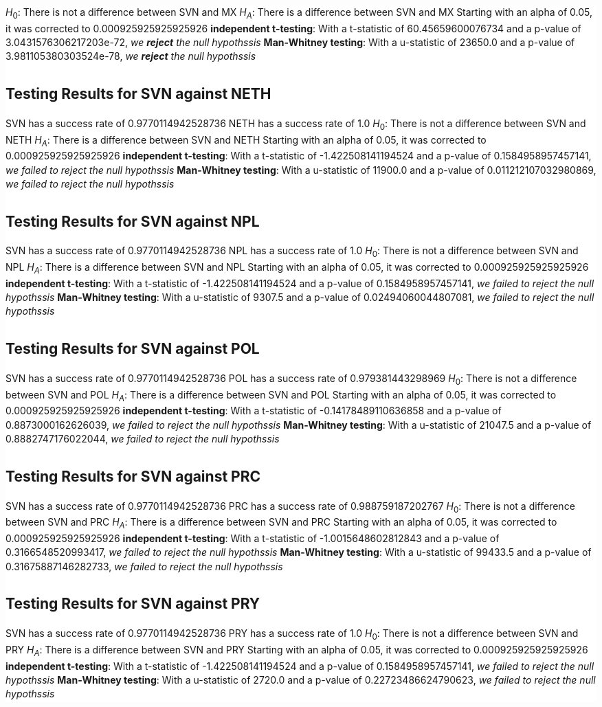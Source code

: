$H_{0}$: There is not a difference between SVN and MX
$H_{A}$: There is a difference between SVN and MX
Starting with an alpha of 0.05, it was corrected to 0.000925925925925926
__independent t-testing__: With a t-statistic of 60.45659600076734 and a p-value of 3.0431576306217203e-72, _we **reject** the null hypothssis_
__Man-Whitney testing__: With a u-statistic of 23650.0 and a p-value of 3.981105380303524e-78, _we **reject** the null hypothssis_
## Testing Results for SVN against NETH 
SVN has a success rate of 0.9770114942528736
NETH has a success rate of 1.0
$H_{0}$: There is not a difference between SVN and NETH
$H_{A}$: There is a difference between SVN and NETH
Starting with an alpha of 0.05, it was corrected to 0.000925925925925926
__independent t-testing__: With a t-statistic of -1.422508141194524 and a p-value of 0.1584958957457141, _we failed to reject the null hypothssis_
__Man-Whitney testing__: With a u-statistic of 11900.0 and a p-value of 0.011212107032980869, _we failed to reject the null hypothssis_
## Testing Results for SVN against NPL 
SVN has a success rate of 0.9770114942528736
NPL has a success rate of 1.0
$H_{0}$: There is not a difference between SVN and NPL
$H_{A}$: There is a difference between SVN and NPL
Starting with an alpha of 0.05, it was corrected to 0.000925925925925926
__independent t-testing__: With a t-statistic of -1.422508141194524 and a p-value of 0.1584958957457141, _we failed to reject the null hypothssis_
__Man-Whitney testing__: With a u-statistic of 9307.5 and a p-value of 0.02494060044807081, _we failed to reject the null hypothssis_
## Testing Results for SVN against POL 
SVN has a success rate of 0.9770114942528736
POL has a success rate of 0.979381443298969
$H_{0}$: There is not a difference between SVN and POL
$H_{A}$: There is a difference between SVN and POL
Starting with an alpha of 0.05, it was corrected to 0.000925925925925926
__independent t-testing__: With a t-statistic of -0.14178489110636858 and a p-value of 0.8873000162626039, _we failed to reject the null hypothssis_
__Man-Whitney testing__: With a u-statistic of 21047.5 and a p-value of 0.8882747176022044, _we failed to reject the null hypothssis_
## Testing Results for SVN against PRC 
SVN has a success rate of 0.9770114942528736
PRC has a success rate of 0.988759187202767
$H_{0}$: There is not a difference between SVN and PRC
$H_{A}$: There is a difference between SVN and PRC
Starting with an alpha of 0.05, it was corrected to 0.000925925925925926
__independent t-testing__: With a t-statistic of -1.0015648602812843 and a p-value of 0.3166548520993417, _we failed to reject the null hypothssis_
__Man-Whitney testing__: With a u-statistic of 99433.5 and a p-value of 0.31675887146282733, _we failed to reject the null hypothssis_
## Testing Results for SVN against PRY 
SVN has a success rate of 0.9770114942528736
PRY has a success rate of 1.0
$H_{0}$: There is not a difference between SVN and PRY
$H_{A}$: There is a difference between SVN and PRY
Starting with an alpha of 0.05, it was corrected to 0.000925925925925926
__independent t-testing__: With a t-statistic of -1.422508141194524 and a p-value of 0.1584958957457141, _we failed to reject the null hypothssis_
__Man-Whitney testing__: With a u-statistic of 2720.0 and a p-value of 0.22723486624790623, _we failed to reject the null hypothssis_